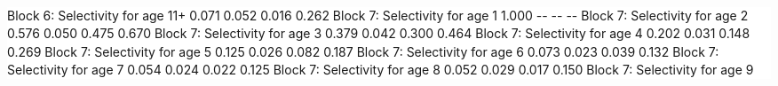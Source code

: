    <td style="text-align:left;"> Block 6: Selectivity for age 11+ </td>
   <td style="text-align:right;"> 0.071 </td>
   <td style="text-align:right;"> 0.052 </td>
   <td style="text-align:right;"> 0.016 </td>
   <td style="text-align:right;"> 0.262 </td>
  </tr>
  <tr>
   <td style="text-align:left;"> Block 7: Selectivity for age 1 </td>
   <td style="text-align:right;"> 1.000 </td>
   <td style="text-align:right;"> -- </td>
   <td style="text-align:right;"> -- </td>
   <td style="text-align:right;"> -- </td>
  </tr>
  <tr>
   <td style="text-align:left;"> Block 7: Selectivity for age 2 </td>
   <td style="text-align:right;"> 0.576 </td>
   <td style="text-align:right;"> 0.050 </td>
   <td style="text-align:right;"> 0.475 </td>
   <td style="text-align:right;"> 0.670 </td>
  </tr>
  <tr>
   <td style="text-align:left;"> Block 7: Selectivity for age 3 </td>
   <td style="text-align:right;"> 0.379 </td>
   <td style="text-align:right;"> 0.042 </td>
   <td style="text-align:right;"> 0.300 </td>
   <td style="text-align:right;"> 0.464 </td>
  </tr>
  <tr>
   <td style="text-align:left;"> Block 7: Selectivity for age 4 </td>
   <td style="text-align:right;"> 0.202 </td>
   <td style="text-align:right;"> 0.031 </td>
   <td style="text-align:right;"> 0.148 </td>
   <td style="text-align:right;"> 0.269 </td>
  </tr>
  <tr>
   <td style="text-align:left;"> Block 7: Selectivity for age 5 </td>
   <td style="text-align:right;"> 0.125 </td>
   <td style="text-align:right;"> 0.026 </td>
   <td style="text-align:right;"> 0.082 </td>
   <td style="text-align:right;"> 0.187 </td>
  </tr>
  <tr>
   <td style="text-align:left;"> Block 7: Selectivity for age 6 </td>
   <td style="text-align:right;"> 0.073 </td>
   <td style="text-align:right;"> 0.023 </td>
   <td style="text-align:right;"> 0.039 </td>
   <td style="text-align:right;"> 0.132 </td>
  </tr>
  <tr>
   <td style="text-align:left;"> Block 7: Selectivity for age 7 </td>
   <td style="text-align:right;"> 0.054 </td>
   <td style="text-align:right;"> 0.024 </td>
   <td style="text-align:right;"> 0.022 </td>
   <td style="text-align:right;"> 0.125 </td>
  </tr>
  <tr>
   <td style="text-align:left;"> Block 7: Selectivity for age 8 </td>
   <td style="text-align:right;"> 0.052 </td>
   <td style="text-align:right;"> 0.029 </td>
   <td style="text-align:right;"> 0.017 </td>
   <td style="text-align:right;"> 0.150 </td>
  </tr>
  <tr>
   <td style="text-align:left;"> Block 7: Selectivity for age 9 </td>